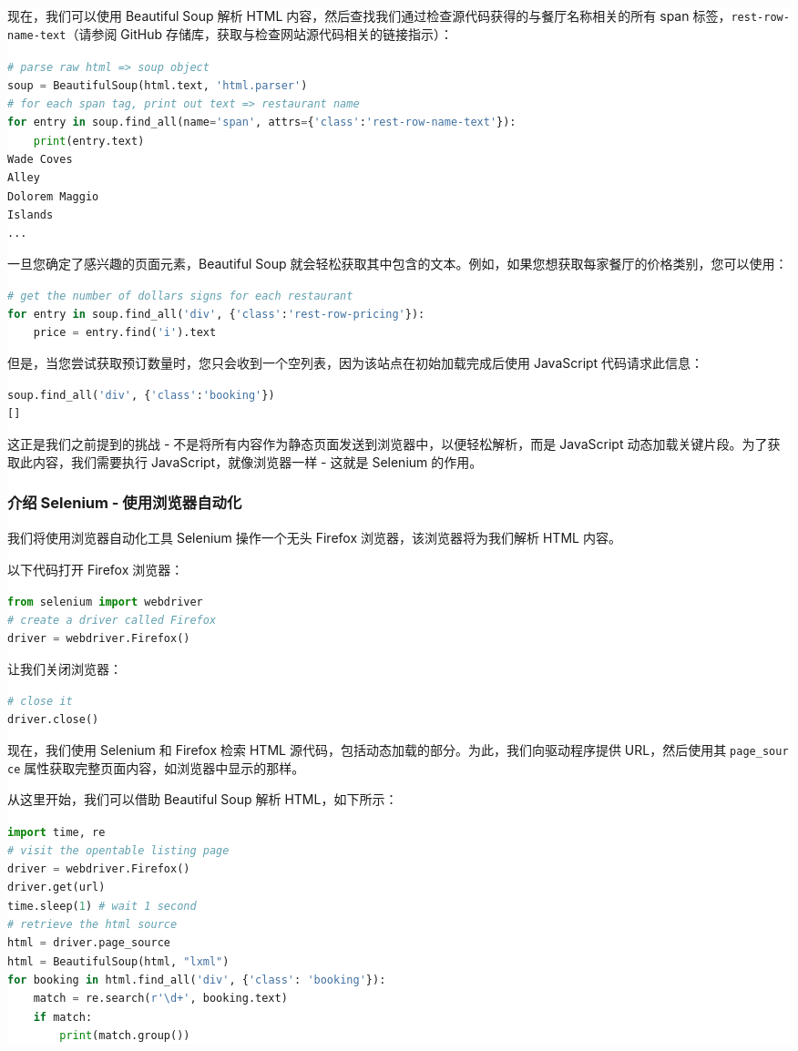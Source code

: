 现在，我们可以使用 Beautiful Soup 解析 HTML 内容，然后查找我们通过检查源代码获得的与餐厅名称相关的所有 span 标签，`rest-row-name-text`（请参阅 GitHub 存储库，获取与检查网站源代码相关的链接指示）：

```py
# parse raw html => soup object
soup = BeautifulSoup(html.text, 'html.parser')
# for each span tag, print out text => restaurant name
for entry in soup.find_all(name='span', attrs={'class':'rest-row-name-text'}):
    print(entry.text)
Wade Coves
Alley
Dolorem Maggio
Islands
... 
```

一旦您确定了感兴趣的页面元素，Beautiful Soup 就会轻松获取其中包含的文本。例如，如果您想获取每家餐厅的价格类别，您可以使用：

```py
# get the number of dollars signs for each restaurant
for entry in soup.find_all('div', {'class':'rest-row-pricing'}):
    price = entry.find('i').text 
```

但是，当您尝试获取预订数量时，您只会收到一个空列表，因为该站点在初始加载完成后使用 JavaScript 代码请求此信息：

```py
soup.find_all('div', {'class':'booking'})
[] 
```

这正是我们之前提到的挑战 - 不是将所有内容作为静态页面发送到浏览器中，以便轻松解析，而是 JavaScript 动态加载关键片段。为了获取此内容，我们需要执行 JavaScript，就像浏览器一样 - 这就是 Selenium 的作用。

### 介绍 Selenium - 使用浏览器自动化

我们将使用浏览器自动化工具 Selenium 操作一个无头 Firefox 浏览器，该浏览器将为我们解析 HTML 内容。

以下代码打开 Firefox 浏览器：

```py
from selenium import webdriver
# create a driver called Firefox
driver = webdriver.Firefox() 
```

让我们关闭浏览器：

```py
# close it
driver.close() 
```

现在，我们使用 Selenium 和 Firefox 检索 HTML 源代码，包括动态加载的部分。为此，我们向驱动程序提供 URL，然后使用其 `page_source` 属性获取完整页面内容，如浏览器中显示的那样。

从这里开始，我们可以借助 Beautiful Soup 解析 HTML，如下所示：

```py
import time, re
# visit the opentable listing page
driver = webdriver.Firefox()
driver.get(url)
time.sleep(1) # wait 1 second
# retrieve the html source
html = driver.page_source
html = BeautifulSoup(html, "lxml")
for booking in html.find_all('div', {'class': 'booking'}):
    match = re.search(r'\d+', booking.text)
    if match:
        print(match.group()) 
```